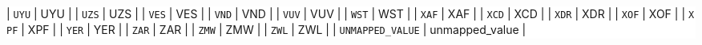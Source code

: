 | `UYU`            | UYU              |
| `UZS`            | UZS              |
| `VES`            | VES              |
| `VND`            | VND              |
| `VUV`            | VUV              |
| `WST`            | WST              |
| `XAF`            | XAF              |
| `XCD`            | XCD              |
| `XDR`            | XDR              |
| `XOF`            | XOF              |
| `XPF`            | XPF              |
| `YER`            | YER              |
| `ZAR`            | ZAR              |
| `ZMW`            | ZMW              |
| `ZWL`            | ZWL              |
| `UNMAPPED_VALUE` | unmapped_value   |